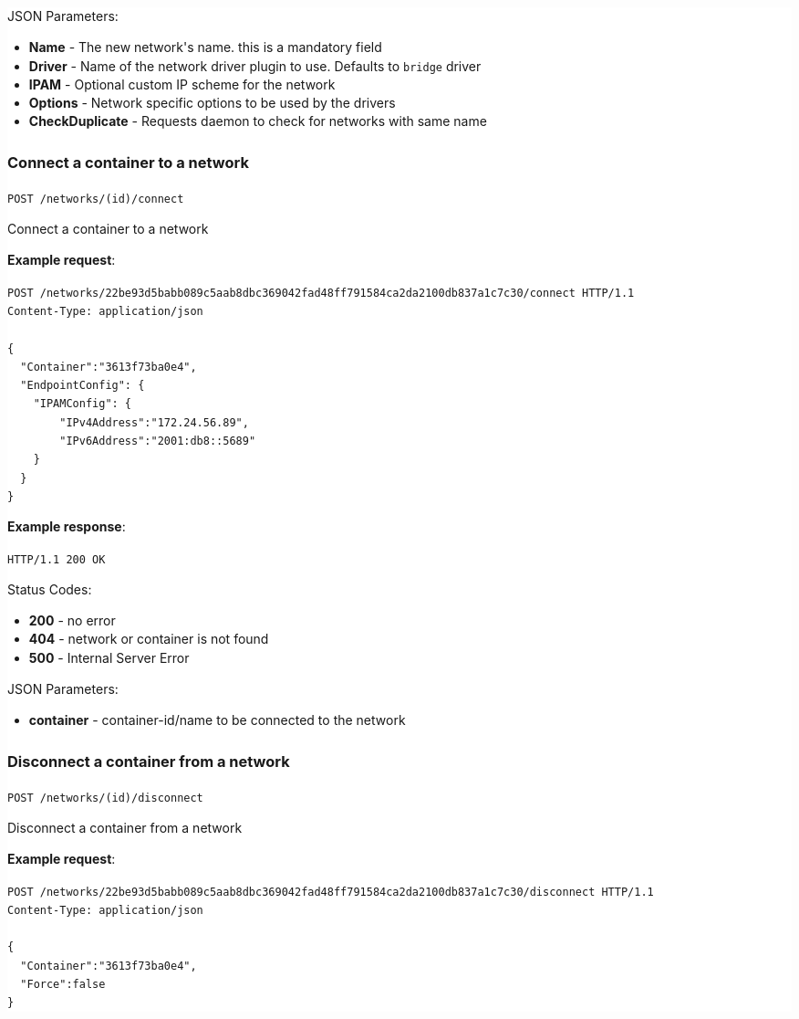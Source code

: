 JSON Parameters:

- **Name** - The new network's name. this is a mandatory field
- **Driver** - Name of the network driver plugin to use. Defaults to `bridge` driver
- **IPAM** - Optional custom IP scheme for the network
- **Options** - Network specific options to be used by the drivers
- **CheckDuplicate** - Requests daemon to check for networks with same name

### Connect a container to a network

`POST /networks/(id)/connect`

Connect a container to a network

**Example request**:

```
POST /networks/22be93d5babb089c5aab8dbc369042fad48ff791584ca2da2100db837a1c7c30/connect HTTP/1.1
Content-Type: application/json

{
  "Container":"3613f73ba0e4",
  "EndpointConfig": {
    "IPAMConfig": {
        "IPv4Address":"172.24.56.89",
        "IPv6Address":"2001:db8::5689"
    }
  }
}
```

**Example response**:

    HTTP/1.1 200 OK

Status Codes:

- **200** - no error
- **404** - network or container is not found
- **500** - Internal Server Error

JSON Parameters:

- **container** - container-id/name to be connected to the network

### Disconnect a container from a network

`POST /networks/(id)/disconnect`

Disconnect a container from a network

**Example request**:

```
POST /networks/22be93d5babb089c5aab8dbc369042fad48ff791584ca2da2100db837a1c7c30/disconnect HTTP/1.1
Content-Type: application/json

{
  "Container":"3613f73ba0e4",
  "Force":false
}
```
